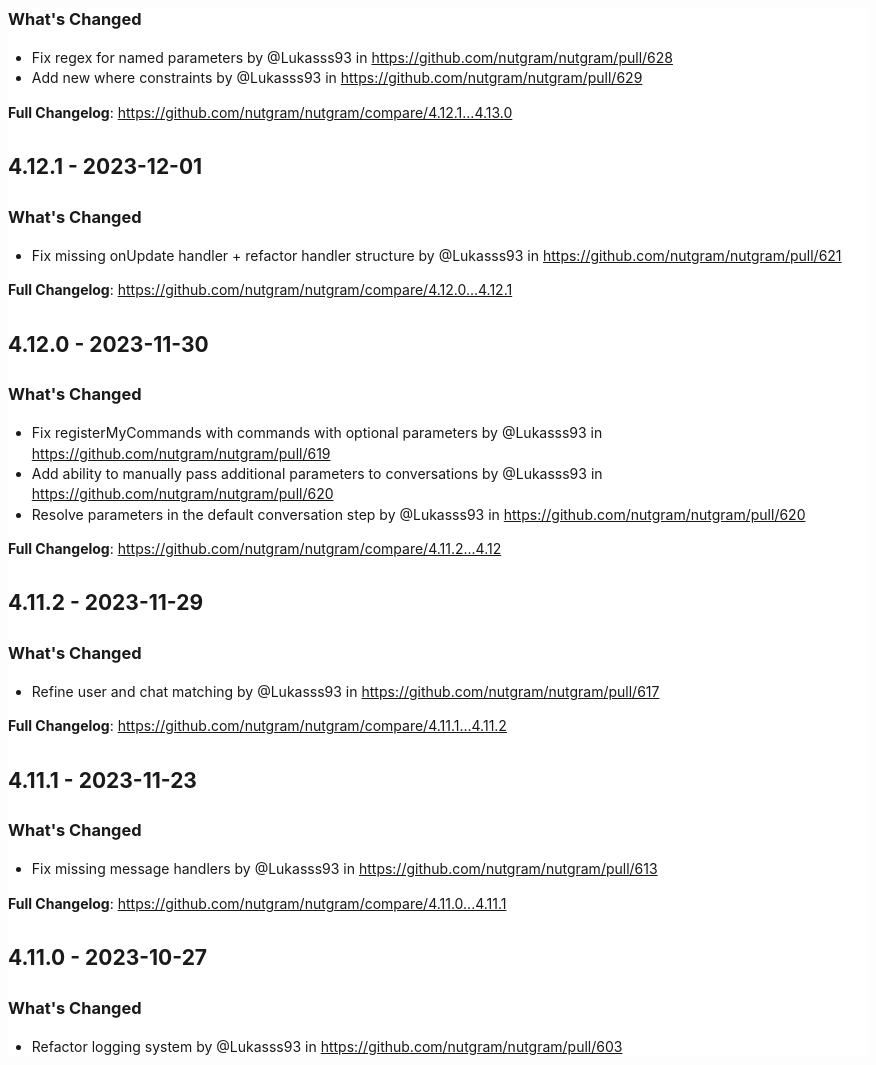 ### What's Changed

* Fix regex for named parameters by @Lukasss93 in https://github.com/nutgram/nutgram/pull/628
* Add new where constraints by @Lukasss93 in https://github.com/nutgram/nutgram/pull/629

**Full Changelog**: https://github.com/nutgram/nutgram/compare/4.12.1...4.13.0

## 4.12.1 - 2023-12-01

### What's Changed

* Fix missing onUpdate handler + refactor handler structure by @Lukasss93 in https://github.com/nutgram/nutgram/pull/621

**Full Changelog**: https://github.com/nutgram/nutgram/compare/4.12.0...4.12.1

## 4.12.0 - 2023-11-30

### What's Changed

* Fix registerMyCommands with commands with optional parameters by @Lukasss93 in https://github.com/nutgram/nutgram/pull/619
* Add ability to manually pass additional parameters to conversations by @Lukasss93 in https://github.com/nutgram/nutgram/pull/620
* Resolve parameters in the default conversation step by @Lukasss93 in https://github.com/nutgram/nutgram/pull/620

**Full Changelog**: https://github.com/nutgram/nutgram/compare/4.11.2...4.12

## 4.11.2 - 2023-11-29

### What's Changed

* Refine user and chat matching by @Lukasss93 in https://github.com/nutgram/nutgram/pull/617

**Full Changelog**: https://github.com/nutgram/nutgram/compare/4.11.1...4.11.2

## 4.11.1 - 2023-11-23

### What's Changed

- Fix missing message handlers by @Lukasss93 in https://github.com/nutgram/nutgram/pull/613

**Full Changelog**: https://github.com/nutgram/nutgram/compare/4.11.0...4.11.1

## 4.11.0 - 2023-10-27

### What's Changed

- Refactor logging system by @Lukasss93 in https://github.com/nutgram/nutgram/pull/603
